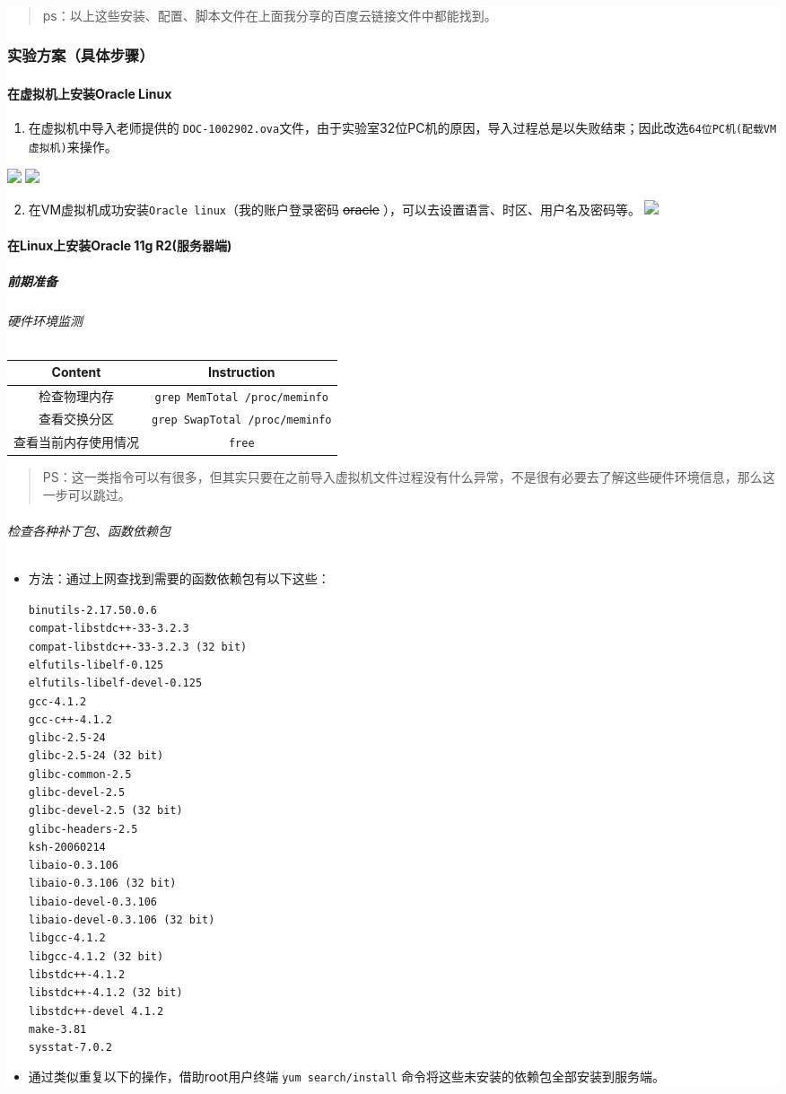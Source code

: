 > ps：以上这些安装、配置、脚本文件在上面我分享的百度云链接文件中都能找到。

### 实验方案（具体步骤）
#### 在虚拟机上安装Oracle Linux

1. 在虚拟机中导入老师提供的 `DOC-1002902.ova`文件，由于实验室32位PC机的原因，导入过程总是以失败结束；因此改选`64位PC机(配载VM虚拟机)`来操作。

![](http://upload-images.jianshu.io/upload_images/9934558-1dc8a0a2960422f5?imageMogr2/auto-orient/strip%7CimageView2/2/w/1240)
![](http://upload-images.jianshu.io/upload_images/9934558-4b75778372c442ba.png?imageMogr2/auto-orient/strip%7CimageView2/2/w/1240)

2. 在VM虚拟机成功安装`Oracle linux`（我的账户登录密码 ~~oracle~~ ），可以去设置语言、时区、用户名及密码等。
![](http://upload-images.jianshu.io/upload_images/9934558-acced08f8525796b?imageMogr2/auto-orient/strip%7CimageView2/2/w/1240)

#### 在Linux上安装Oracle 11g R2(服务器端)
##### 前期准备
###### 硬件环境监测
| Content |Instruction |
| :--:  |  :--: |
| 检查物理内存 | `grep MemTotal /proc/meminfo` |
| 查看交换分区 | `grep SwapTotal /proc/meminfo` |
| 查看当前内存使用情况 | `free` |

> PS：这一类指令可以有很多，但其实只要在之前导入虚拟机文件过程没有什么异常，不是很有必要去了解这些硬件环境信息，那么这一步可以跳过。

###### 检查各种补丁包、函数依赖包
* 方法：通过上网查找到需要的函数依赖包有以下这些：
	```
	binutils-2.17.50.0.6
	compat-libstdc++-33-3.2.3
	compat-libstdc++-33-3.2.3 (32 bit)
	elfutils-libelf-0.125
	elfutils-libelf-devel-0.125
	gcc-4.1.2
	gcc-c++-4.1.2
	glibc-2.5-24
	glibc-2.5-24 (32 bit)
	glibc-common-2.5
	glibc-devel-2.5
	glibc-devel-2.5 (32 bit)
	glibc-headers-2.5
	ksh-20060214
	libaio-0.3.106
	libaio-0.3.106 (32 bit)
	libaio-devel-0.3.106
	libaio-devel-0.3.106 (32 bit)
	libgcc-4.1.2
	libgcc-4.1.2 (32 bit)
	libstdc++-4.1.2
	libstdc++-4.1.2 (32 bit)
	libstdc++-devel 4.1.2
	make-3.81
	sysstat-7.0.2
	```
* 通过类似重复以下的操作，借助root用户终端 `yum search/install` 命令将这些未安装的依赖包全部安装到服务端。
